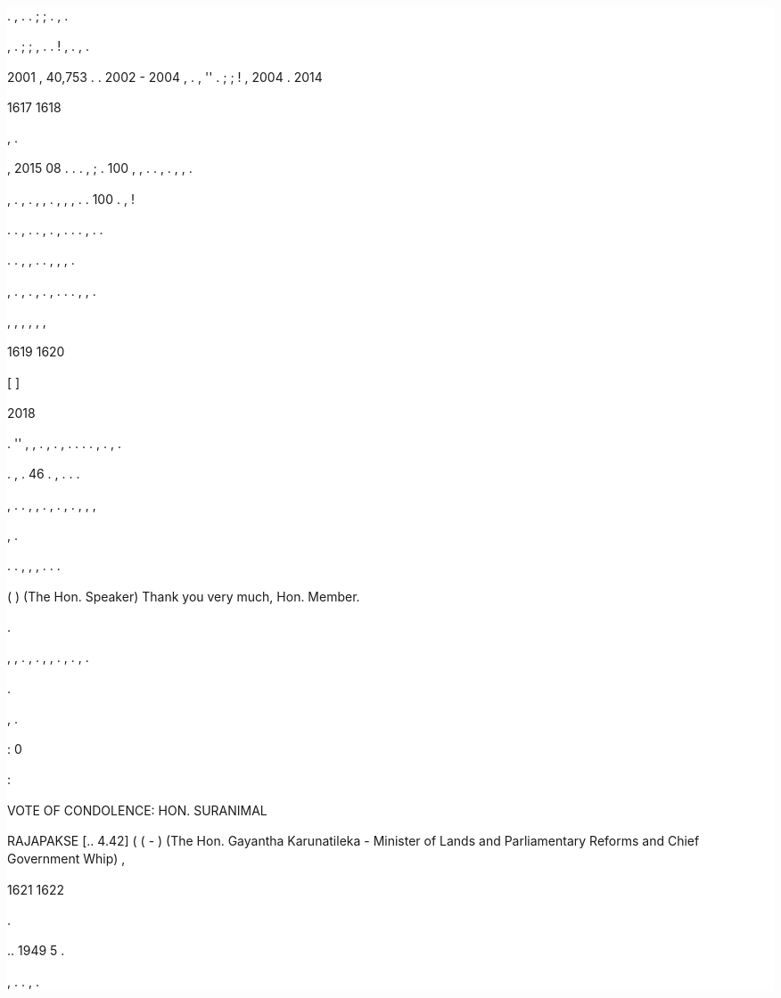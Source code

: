 . , . . ; ; . , .

, . ; ; , . . ! , . , .

2001 , 40,753 . . 2002 - 2004 , . , '' . ; ; ! , 2004 . 2014

1617 1618

, .

, 2015 08 . . . , ; . 100 , , . . , . , , .

, . , . , , . , , , . . 100 . , !

. . , . . , . , . . . , . .

. . , , . . , , , .

, . , . , . , . . . , , .

, , , , , ,

1619 1620

[ ]

2018

. '' , , . , . , . . . . , . , .

. , . 46 . , . . .

, . . , , . , . , . , , ,

, .

. . , , , . . .

( ) (The Hon. Speaker) Thank you very much, Hon. Member.

.

, , . , . , , . , . , .

.

, .

: 0

:

VOTE OF CONDOLENCE: HON. SURANIMAL

RAJAPAKSE [.. 4.42] ( ( - ) (The Hon. Gayantha Karunatileka - Minister of Lands and Parliamentary Reforms and Chief Government Whip) ,

1621 1622

.

.. 1949 5 .

, . . , .
